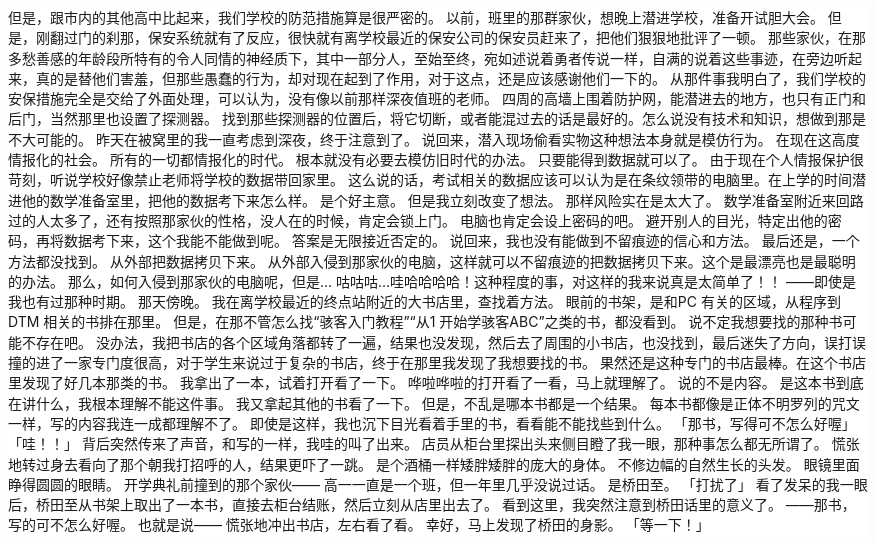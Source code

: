 但是，跟市内的其他高中比起来，我们学校的防范措施算是很严密的。
以前，班里的那群家伙，想晚上潜进学校，准备开试胆大会。
但是，刚翻过门的刹那，保安系统就有了反应，很快就有离学校最近的保安公司的保安员赶来了，把他们狠狠地批评了一顿。
那些家伙，在那多愁善感的年龄段所特有的令人同情的神经质下，其中一部分人，至始至终，宛如述说着勇者传说一样，自满的说着这些事迹，在旁边听起来，真的是替他们害羞，但那些愚蠢的行为，却对现在起到了作用，对于这点，还是应该感谢他们一下的。
从那件事我明白了，我们学校的安保措施完全是交给了外面处理，可以认为，没有像以前那样深夜值班的老师。
四周的高墙上围着防护网，能潜进去的地方，也只有正门和后门，当然那里也设置了探测器。
找到那些探测器的位置后，将它切断，或者能混过去的话是最好的。怎么说没有技术和知识，想做到那是不大可能的。
昨天在被窝里的我一直考虑到深夜，终于注意到了。
说回来，潜入现场偷看实物这种想法本身就是模仿行为。
在现在这高度情报化的社会。
所有的一切都情报化的时代。
根本就没有必要去模仿旧时代的办法。
只要能得到数据就可以了。
由于现在个人情报保护很苛刻，听说学校好像禁止老师将学校的数据带回家里。
这么说的话，考试相关的数据应该可以认为是在条纹领带的电脑里。在上学的时间潜进他的数学准备室里，把他的数据考下来怎么样。
是个好主意。
但是我立刻改变了想法。
那样风险实在是太大了。
数学准备室附近来回路过的人太多了，还有按照那家伙的性格，没人在的时候，肯定会锁上门。
电脑也肯定会设上密码的吧。
避开别人的目光，特定出他的密码，再将数据考下来，这个我能不能做到呢。
答案是无限接近否定的。
说回来，我也没有能做到不留痕迹的信心和方法。
最后还是，一个方法都没找到。
从外部把数据拷贝下来。
从外部入侵到那家伙的电脑，这样就可以不留痕迹的把数据拷贝下来。这个是最漂亮也是最聪明的办法。
那么，如何入侵到那家伙的电脑呢，但是...
咕咕咕...哇哈哈哈哈！这种程度的事，对这样的我来说真是太简单了！！
——即使是我也有过那种时期。
那天傍晚。
我在离学校最近的终点站附近的大书店里，查找着方法。
眼前的书架，是和PC 有关的区域，从程序到DTM 相关的书排在那里。
但是，在那不管怎么找“骇客入门教程”“从1 开始学骇客ABC”之类的书，都没看到。
说不定我想要找的那种书可能不存在吧。
没办法，我把书店的各个区域角落都转了一遍，结果也没发现，然后去了周围的小书店，也没找到，最后迷失了方向，误打误撞的进了一家专门度很高，对于学生来说过于复杂的书店，终于在那里我发现了我想要找的书。
果然还是这种专门的书店最棒。在这个书店里发现了好几本那类的书。
我拿出了一本，试着打开看了一下。
哗啦哗啦的打开看了一看，马上就理解了。
说的不是内容。
是这本书到底在讲什么，我根本理解不能这件事。
我又拿起其他的书看了一下。
但是，不乱是哪本书都是一个结果。
每本书都像是正体不明罗列的咒文一样，写的内容我连一成都理解不了。
即使是这样，我也沉下目光看着手里的书，看看能不能找些到什么。
「那书，写得可不怎么好喔」
「哇！！」
背后突然传来了声音，和写的一样，我哇的叫了出来。
店员从柜台里探出头来侧目瞪了我一眼，那种事怎么都无所谓了。
慌张地转过身去看向了那个朝我打招呼的人，结果更吓了一跳。
是个酒桶一样矮胖矮胖的庞大的身体。
不修边幅的自然生长的头发。
眼镜里面睁得圆圆的眼睛。
开学典礼前撞到的那个家伙——
高一一直是一个班，但一年里几乎没说过话。
是桥田至。
「打扰了」
看了发呆的我一眼后，桥田至从书架上取出了一本书，直接去柜台结账，然后立刻从店里出去了。
看到这里，我突然注意到桥田话里的意义了。
——那书，写的可不怎么好喔。
也就是说——
慌张地冲出书店，左右看了看。
幸好，马上发现了桥田的身影。
「等一下！」